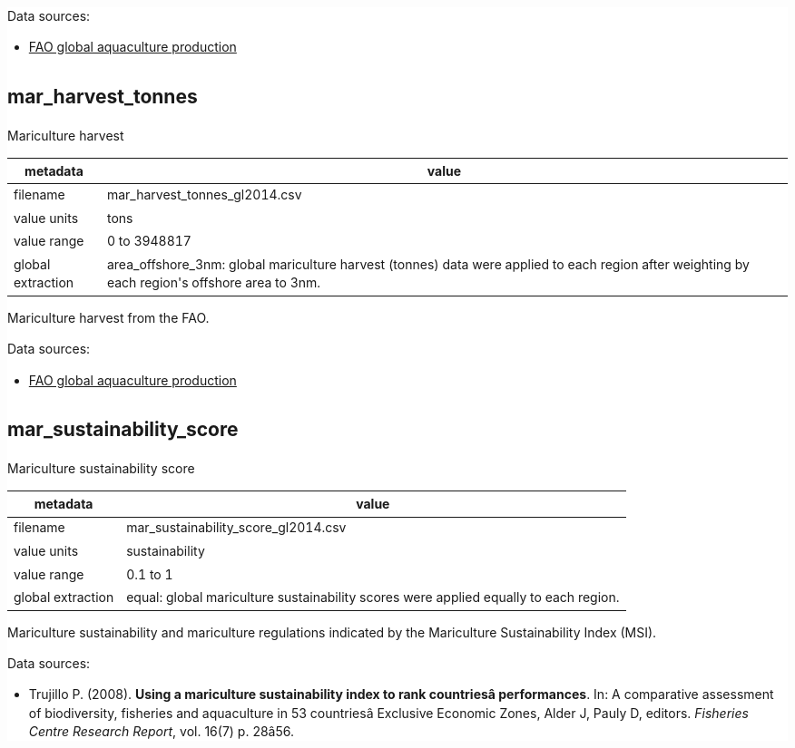 <p>Data sources:</p>

<ul>
<li><a href="http://www.fao.org/fishery/statistics/global-aquaculture-production/en">FAO global aquaculture production</a></li>
</ul>



## mar_harvest_tonnes

Mariculture harvest

| metadata          | value                                                                |
|-------------------|----------------------------------------------------------------------|
| filename          | mar_harvest_tonnes_gl2014.csv                                                   |
| value units       | tons                                                      |
| value range       | 0 to 3948817                               |
| global extraction | area_offshore_3nm: global mariculture harvest (tonnes) data were applied to each region after weighting by each region's offshore area to 3nm.  |

<p>Mariculture harvest from the FAO. </p>

<p>Data sources:</p>

<ul>
<li><a href="http://www.fao.org/fishery/statistics/global-aquaculture-production/en">FAO global aquaculture production</a></li>
</ul>



## mar_sustainability_score

Mariculture sustainability score

| metadata          | value                                                                |
|-------------------|----------------------------------------------------------------------|
| filename          | mar_sustainability_score_gl2014.csv                                                   |
| value units       | sustainability                                                      |
| value range       | 0.1 to 1                               |
| global extraction | equal: global mariculture sustainability scores were applied equally to each region. |

<p>Mariculture sustainability and mariculture regulations indicated by the Mariculture Sustainability Index (MSI). </p>

<p>Data sources:</p>

<ul>
<li>Trujillo P. (2008). <strong>Using a mariculture sustainability index to rank countriesâ performances</strong>. In: A comparative assessment of biodiversity, fisheries and aquaculture in 53 countriesâ Exclusive Economic Zones, Alder J, Pauly D, editors. <em>Fisheries Centre Research Report</em>, vol. 16(7) p. 28â56.</li>
</ul>
